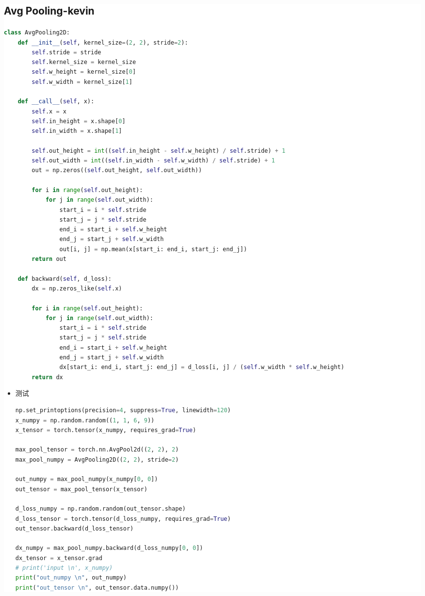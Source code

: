 ## Avg Pooling-kevin

```python
class AvgPooling2D:
    def __init__(self, kernel_size=(2, 2), stride=2):
        self.stride = stride
        self.kernel_size = kernel_size
        self.w_height = kernel_size[0]
        self.w_width = kernel_size[1]

    def __call__(self, x):
        self.x = x
        self.in_height = x.shape[0]
        self.in_width = x.shape[1]

        self.out_height = int((self.in_height - self.w_height) / self.stride) + 1
        self.out_width = int((self.in_width - self.w_width) / self.stride) + 1
        out = np.zeros((self.out_height, self.out_width))

        for i in range(self.out_height):
            for j in range(self.out_width):
                start_i = i * self.stride
                start_j = j * self.stride
                end_i = start_i + self.w_height
                end_j = start_j + self.w_width
                out[i, j] = np.mean(x[start_i: end_i, start_j: end_j])
        return out

    def backward(self, d_loss):
        dx = np.zeros_like(self.x)

        for i in range(self.out_height):
            for j in range(self.out_width):
                start_i = i * self.stride
                start_j = j * self.stride
                end_i = start_i + self.w_height
                end_j = start_j + self.w_width
                dx[start_i: end_i, start_j: end_j] = d_loss[i, j] / (self.w_width * self.w_height)
        return dx
```

- 测试

  ```python
  np.set_printoptions(precision=4, suppress=True, linewidth=120)
  x_numpy = np.random.random((1, 1, 6, 9))
  x_tensor = torch.tensor(x_numpy, requires_grad=True)
  
  max_pool_tensor = torch.nn.AvgPool2d((2, 2), 2)
  max_pool_numpy = AvgPooling2D((2, 2), stride=2)
  
  out_numpy = max_pool_numpy(x_numpy[0, 0])
  out_tensor = max_pool_tensor(x_tensor)
  
  d_loss_numpy = np.random.random(out_tensor.shape)
  d_loss_tensor = torch.tensor(d_loss_numpy, requires_grad=True)
  out_tensor.backward(d_loss_tensor)
  
  dx_numpy = max_pool_numpy.backward(d_loss_numpy[0, 0])
  dx_tensor = x_tensor.grad
  # print('input \n', x_numpy)
  print("out_numpy \n", out_numpy)
  print("out_tensor \n", out_tensor.data.numpy())
  
  ```